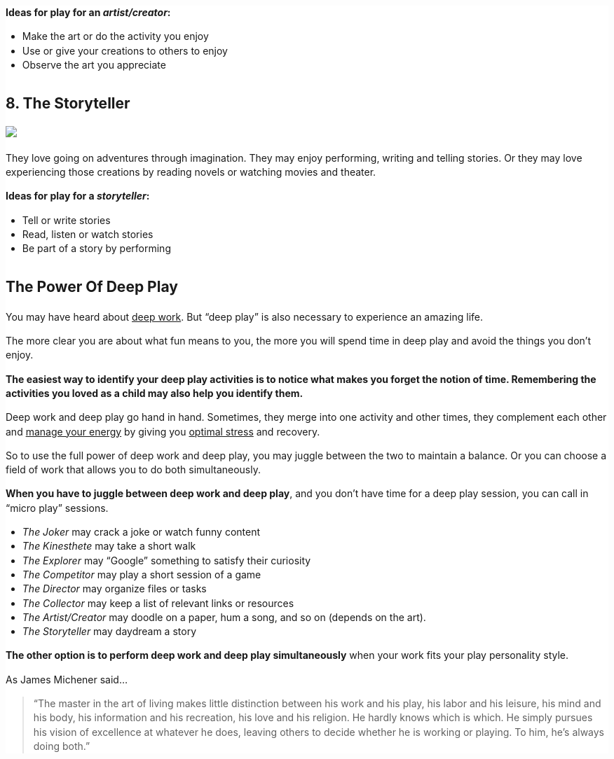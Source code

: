 **Ideas for play for an _artist/creator_:**

-   Make the art or do the activity you enjoy
-   Use or give your creations to others to enjoy
-   Observe the art you appreciate

## 8\. The Storyteller

![](https://miro.medium.com/max/485/1*_kdOhsLOb0_cDhGwPFjXDg.png)

They love going on adventures through imagination. They may enjoy performing, writing and telling stories. Or they may love experiencing those creations by reading novels or watching movies and theater.

**Ideas for play for a _storyteller_:**

-   Tell or write stories
-   Read, listen or watch stories
-   Be part of a story by performing

## The Power Of Deep Play

You may have heard about [deep work](https://designepiclife.com/deepwork). But “deep play” is also necessary to experience an amazing life.

The more clear you are about what fun means to you, the more you will spend time in deep play and avoid the things you don’t enjoy.

**The easiest way to identify your deep play activities is to notice what makes you forget the notion of time. Remembering the activities you loved as a child may also help you identify them.**

Deep work and deep play go hand in hand. Sometimes, they merge into one activity and other times, they complement each other and [manage your energy](https://designepiclife.com/boost-energy/) by giving you [optimal stress](https://designepiclife.com/train-your-mind/) and recovery.

So to use the full power of deep work and deep play, you may juggle between the two to maintain a balance. Or you can choose a field of work that allows you to do both simultaneously.

**When you have to juggle between deep work and deep play**, and you don’t have time for a deep play session, you can call in “micro play” sessions.

-   _The Joker_ may crack a joke or watch funny content
-   _The Kinesthete_ may take a short walk
-   _The Explorer_ may “Google” something to satisfy their curiosity
-   _The Competitor_ may play a short session of a game
-   _The Director_ may organize files or tasks
-   _The Collector_ may keep a list of relevant links or resources
-   _The Artist/Creator_ may doodle on a paper, hum a song, and so on (depends on the art).
-   _The Storyteller_ may daydream a story

**The other option is to perform deep work and deep play simultaneously** when your work fits your play personality style.

As James Michener said…

> “The master in the art of living makes little distinction between his work and his play, his labor and his leisure, his mind and his body, his information and his recreation, his love and his religion. He hardly knows which is which. He simply pursues his vision of excellence at whatever he does, leaving others to decide whether he is working or playing. To him, he’s always doing both.”
